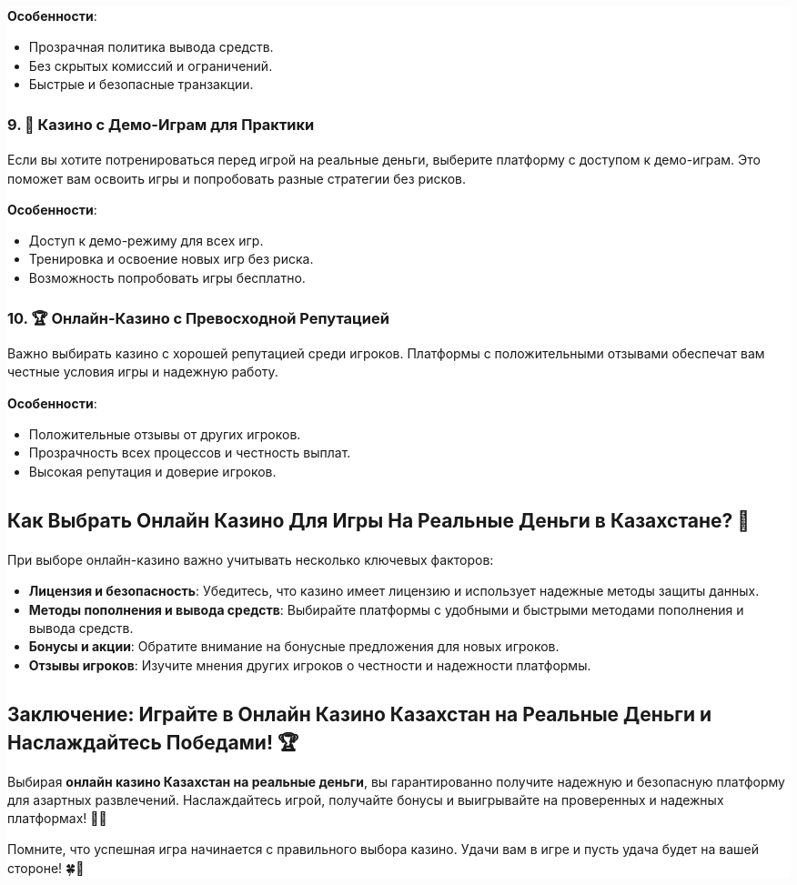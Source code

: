 **Особенности**:
- Прозрачная политика вывода средств.
- Без скрытых комиссий и ограничений.
- Быстрые и безопасные транзакции.

### 9. 🔄 **Казино с Демо-Играм для Практики**

Если вы хотите потренироваться перед игрой на реальные деньги, выберите платформу с доступом к демо-играм. Это поможет вам освоить игры и попробовать разные стратегии без рисков.

**Особенности**:
- Доступ к демо-режиму для всех игр.
- Тренировка и освоение новых игр без риска.
- Возможность попробовать игры бесплатно.

### 10. 🏆 **Онлайн-Казино с Превосходной Репутацией**

Важно выбирать казино с хорошей репутацией среди игроков. Платформы с положительными отзывами обеспечат вам честные условия игры и надежную работу.

**Особенности**:
- Положительные отзывы от других игроков.
- Прозрачность всех процессов и честность выплат.
- Высокая репутация и доверие игроков.

## Как Выбрать Онлайн Казино Для Игры На Реальные Деньги в Казахстане? 🤔

При выборе онлайн-казино важно учитывать несколько ключевых факторов:

- **Лицензия и безопасность**: Убедитесь, что казино имеет лицензию и использует надежные методы защиты данных.
- **Методы пополнения и вывода средств**: Выбирайте платформы с удобными и быстрыми методами пополнения и вывода средств.
- **Бонусы и акции**: Обратите внимание на бонусные предложения для новых игроков.
- **Отзывы игроков**: Изучите мнения других игроков о честности и надежности платформы.

## Заключение: Играйте в Онлайн Казино Казахстан на Реальные Деньги и Наслаждайтесь Победами! 🏆

Выбирая **онлайн казино Казахстан на реальные деньги**, вы гарантированно получите надежную и безопасную платформу для азартных развлечений. Наслаждайтесь игрой, получайте бонусы и выигрывайте на проверенных и надежных платформах! 🎰💸

Помните, что успешная игра начинается с правильного выбора казино. Удачи вам в игре и пусть удача будет на вашей стороне! 🍀🎉
